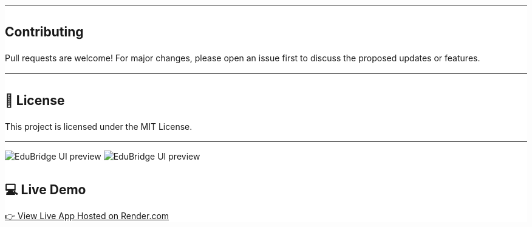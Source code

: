 </ul>

<hr />

<h2>Contributing</h2>
<p>Pull requests are welcome! For major changes, please open an issue first to discuss the proposed updates or features.</p>

<hr />

<h2>📜 License</h2>
<p>This project is licensed under the MIT License.</p>

<hr />

<img width="1020" alt="EduBridge UI preview" src="https://github.com/user-attachments/assets/5eb8277d-ffe6-46e8-b8f9-ba6088383dba" />
<img width="1020" alt="EduBridge UI preview" src="https://github.com/user-attachments/assets/c54a00b6-2164-4eaa-ab17-f7b58bfa9b7f" />


<h2>💻 Live Demo</h2>
<p><a href="https://edubridge-q25a.onrender.com/" target="_blank">👉 View Live App Hosted on Render.com</a></p>
